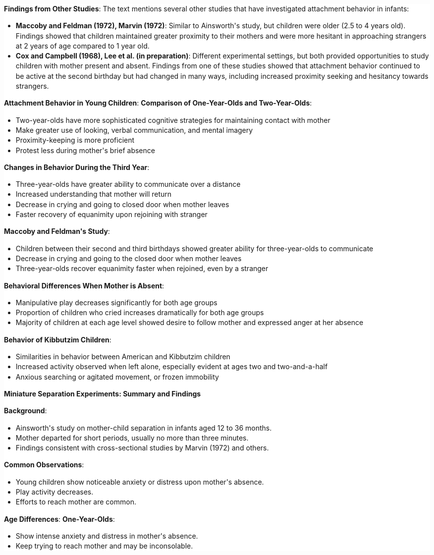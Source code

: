 **Findings from Other Studies**: The text mentions several other studies that have investigated attachment behavior in infants:
- **Maccoby and Feldman (1972), Marvin (1972)**: Similar to Ainsworth's study, but children were older (2.5 to 4 years old). Findings showed that children maintained greater proximity to their mothers and were more hesitant in approaching strangers at 2 years of age compared to 1 year old.
- **Cox and Campbell (1968), Lee et al. (in preparation)**: Different experimental settings, but both provided opportunities to study children with mother present and absent. Findings from one of these studies showed that attachment behavior continued to be active at the second birthday but had changed in many ways, including increased proximity seeking and hesitancy towards strangers.

**Attachment Behavior in Young Children**:
**Comparison of One-Year-Olds and Two-Year-Olds**:
* Two-year-olds have more sophisticated cognitive strategies for maintaining contact with mother
* Make greater use of looking, verbal communication, and mental imagery
* Proximity-keeping is more proficient
* Protest less during mother's brief absence

**Changes in Behavior During the Third Year**:
* Three-year-olds have greater ability to communicate over a distance
* Increased understanding that mother will return
* Decrease in crying and going to closed door when mother leaves
* Faster recovery of equanimity upon rejoining with stranger

**Maccoby and Feldman's Study**:
* Children between their second and third birthdays showed greater ability for three-year-olds to communicate
* Decrease in crying and going to the closed door when mother leaves
* Three-year-olds recover equanimity faster when rejoined, even by a stranger

**Behavioral Differences When Mother is Absent**:
* Manipulative play decreases significantly for both age groups
* Proportion of children who cried increases dramatically for both age groups
* Majority of children at each age level showed desire to follow mother and expressed anger at her absence

**Behavior of Kibbutzim Children**:
* Similarities in behavior between American and Kibbutzim children
* Increased activity observed when left alone, especially evident at ages two and two-and-a-half
* Anxious searching or agitated movement, or frozen immobility

**Miniature Separation Experiments: Summary and Findings**

**Background**:
- Ainsworth's study on mother-child separation in infants aged 12 to 36 months.
- Mother departed for short periods, usually no more than three minutes.
- Findings consistent with cross-sectional studies by Marvin (1972) and others.

**Common Observations**:
- Young children show noticeable anxiety or distress upon mother's absence.
- Play activity decreases.
- Efforts to reach mother are common.

**Age Differences**:
**One-Year-Olds**:
- Show intense anxiety and distress in mother's absence.
- Keep trying to reach mother and may be inconsolable.
